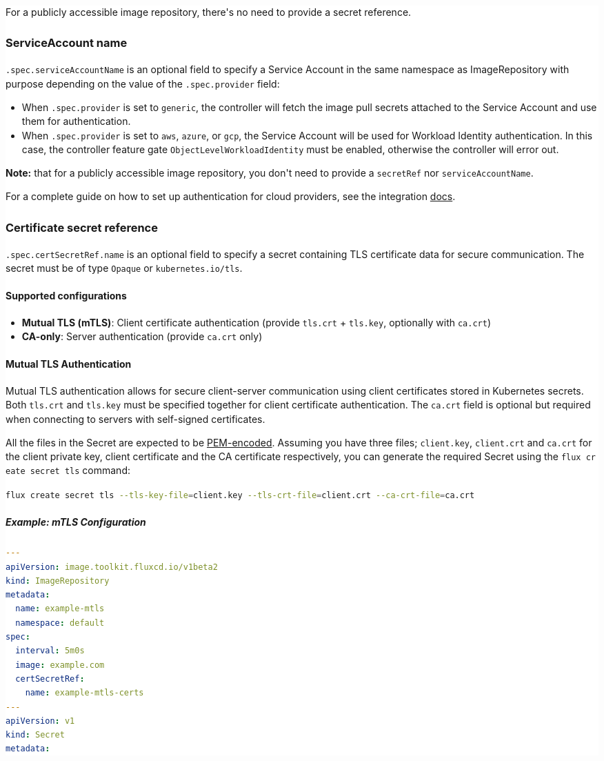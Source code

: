 For a publicly accessible image repository, there's no need to provide a secret
reference.

### ServiceAccount name

`.spec.serviceAccountName` is an optional field to specify a Service Account
in the same namespace as ImageRepository with purpose depending on the value of
the `.spec.provider` field:

- When `.spec.provider` is set to `generic`, the controller will fetch the image
  pull secrets attached to the Service Account and use them for authentication.
- When `.spec.provider` is set to `aws`, `azure`, or `gcp`, the Service Account
  will be used for Workload Identity authentication. In this case, the controller
  feature gate `ObjectLevelWorkloadIdentity` must be enabled, otherwise the
  controller will error out.

**Note:** that for a publicly accessible image repository, you don't need to
provide a `secretRef` nor `serviceAccountName`.

For a complete guide on how to set up authentication for cloud providers,
see the integration [docs](/flux/integrations/).

### Certificate secret reference

`.spec.certSecretRef.name` is an optional field to specify a secret containing
TLS certificate data for secure communication. The secret must be of type 
`Opaque` or `kubernetes.io/tls`.

#### Supported configurations

- **Mutual TLS (mTLS)**: Client certificate authentication (provide `tls.crt` + `tls.key`, optionally with `ca.crt`)
- **CA-only**: Server authentication (provide `ca.crt` only)

#### Mutual TLS Authentication

Mutual TLS authentication allows for secure client-server communication using
client certificates stored in Kubernetes secrets. Both `tls.crt` and `tls.key`
must be specified together for client certificate authentication. The `ca.crt`
field is optional but required when connecting to servers with self-signed certificates.

All the files in the Secret are expected to be [PEM-encoded][pem-encoding]. 
Assuming you have three files; `client.key`, `client.crt` and `ca.crt` for the 
client private key, client certificate and the CA certificate respectively, you 
can generate the required Secret using the `flux create secret tls` command:

```sh
flux create secret tls --tls-key-file=client.key --tls-crt-file=client.crt --ca-crt-file=ca.crt
```

##### Example: mTLS Configuration

```yaml
---
apiVersion: image.toolkit.fluxcd.io/v1beta2
kind: ImageRepository
metadata:
  name: example-mtls
  namespace: default
spec:
  interval: 5m0s
  image: example.com
  certSecretRef:
    name: example-mtls-certs
---
apiVersion: v1
kind: Secret
metadata:
```

[image-auto-provider-secrets]: https://fluxcd.io/flux/guides/image-update/#imagerepository-cloud-providers-authentication
[pem-encoding]: https://en.wikipedia.org/wiki/Privacy-Enhanced_Mail
[sops-guide]: https://fluxcd.io/flux/guides/mozilla-sops/
[cloud providers authentication guide]: https://fluxcd.io/flux/guides/image-update/#imagerepository-cloud-providers-authentication
[typical-status-properties]: https://github.com/kubernetes/community/blob/master/contributors/devel/sig-architecture/api-conventions.md#typical-status-properties
[kstatus-spec]: https://github.com/kubernetes-sigs/cli-utils/tree/master/pkg/kstatus